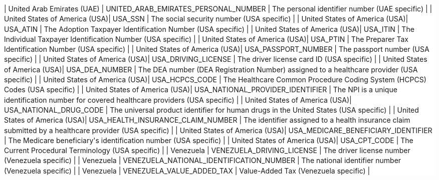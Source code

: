 | United Arab Emirates (UAE)    | UNITED_ARAB_EMIRATES_PERSONAL_NUMBER            | The personal identifier number (UAE specific)                                                                    |
| United States of America (USA)| USA_SSN                                        | The social security number (USA specific)                                                                        |
| United States of America (USA)| USA_ATIN                                       | The Adoption Taxpayer Identification Number (USA specific)                                                      |
| United States of America (USA)| USA_ITIN                                       | The Individual Taxpayer Identification Number (USA specific)                                                    |
| United States of America (USA)| USA_PTIN                                       | The Preparer Tax Identification Number (USA specific)                                                            |
| United States of America (USA)| USA_PASSPORT_NUMBER                            | The passport number (USA specific)                                                                               |
| United States of America (USA)| USA_DRIVING_LICENSE                           | The driver license card ID (USA specific)                                                                        |
| United States of America (USA)| USA_DEA_NUMBER                                 | The DEA number (DEA Registration Number) assigned to a healthcare provider (USA specific)                       |
| United States of America (USA)| USA_HCPCS_CODE                                 | The Healthcare Common Procedure Coding System (HCPCS) Codes (USA specific)                                       |
| United States of America (USA)| USA_NATIONAL_PROVIDER_IDENTIFIER               | The NPI is a unique identification number for covered healthcare providers (USA specific)                        |
| United States of America (USA)| USA_NATIONAL_DRUG_CODE                         | The universal product identifier for human drugs in the United States (USA specific)                             |
| United States of America (USA)| USA_HEALTH_INSURANCE_CLAIM_NUMBER              | The identifier assigned to a health insurance claim submitted by a healthcare provider (USA specific)            |
| United States of America (USA)| USA_MEDICARE_BENEFICIARY_IDENTIFIER            | The Medicare beneficiary's identification number (USA specific)                                                 |
| United States of America (USA)| USA_CPT_CODE                                   | The Current Procedural Terminology (USA specific)                                                                |
| Venezuela                     | VENEZUELA_DRIVING_LICENSE                      | The driver license number (Venezuela specific)                                                                   |
| Venezuela                     | VENEZUELA_NATIONAL_IDENTIFICATION_NUMBER       | The national identifier number (Venezuela specific)                                                             |
| Venezuela                     | VENEZUELA_VALUE_ADDED_TAX                      | Value-Added Tax (Venezuela specific)                                                                             |